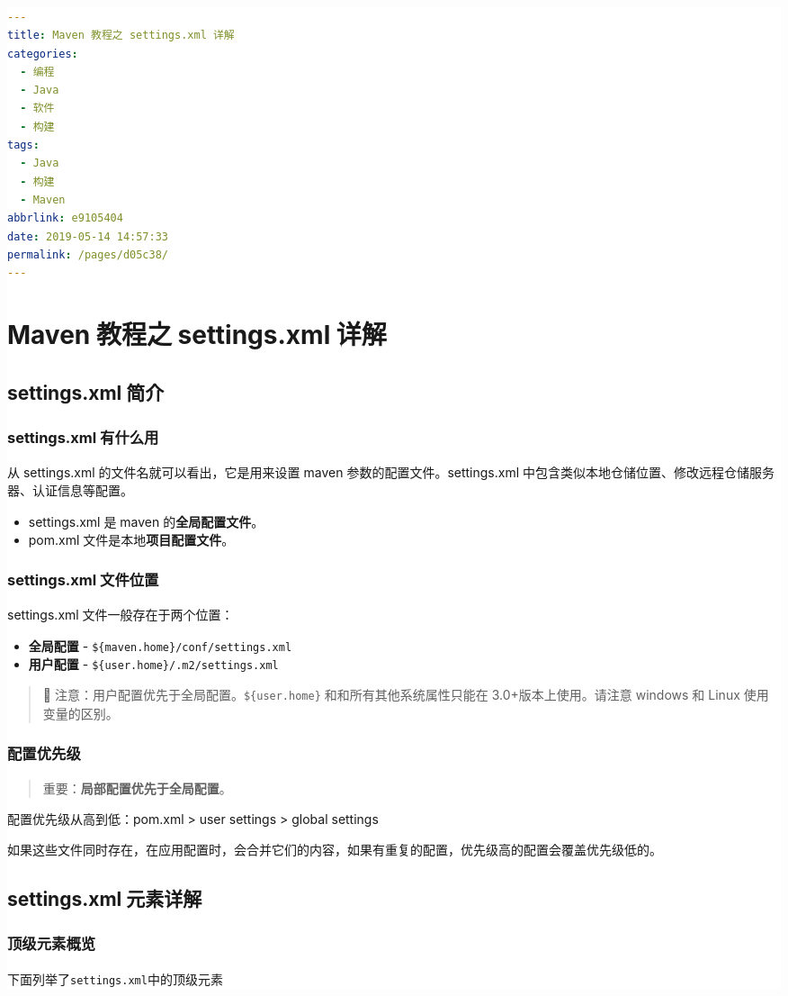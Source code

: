 ```yaml
---
title: Maven 教程之 settings.xml 详解
categories: 
  - 编程
  - Java
  - 软件
  - 构建
tags: 
  - Java
  - 构建
  - Maven
abbrlink: e9105404
date: 2019-05-14 14:57:33
permalink: /pages/d05c38/
---
```


# Maven 教程之 settings.xml 详解

## settings.xml 简介

### settings.xml 有什么用

从 settings.xml 的文件名就可以看出，它是用来设置 maven 参数的配置文件。settings.xml 中包含类似本地仓储位置、修改远程仓储服务器、认证信息等配置。

- settings.xml 是 maven 的**全局配置文件**。
- pom.xml 文件是本地**项目配置文件**。

### settings.xml 文件位置

settings.xml 文件一般存在于两个位置：

- **全局配置** - `${maven.home}/conf/settings.xml`
- **用户配置** - `${user.home}/.m2/settings.xml`

> 🔔 注意：用户配置优先于全局配置。`${user.home}` 和和所有其他系统属性只能在 3.0+版本上使用。请注意 windows 和 Linux 使用变量的区别。

### 配置优先级

> 重要：**局部配置优先于全局配置**。

配置优先级从高到低：pom.xml > user settings > global settings

如果这些文件同时存在，在应用配置时，会合并它们的内容，如果有重复的配置，优先级高的配置会覆盖优先级低的。

## settings.xml 元素详解

### 顶级元素概览

下面列举了`settings.xml`中的顶级元素
